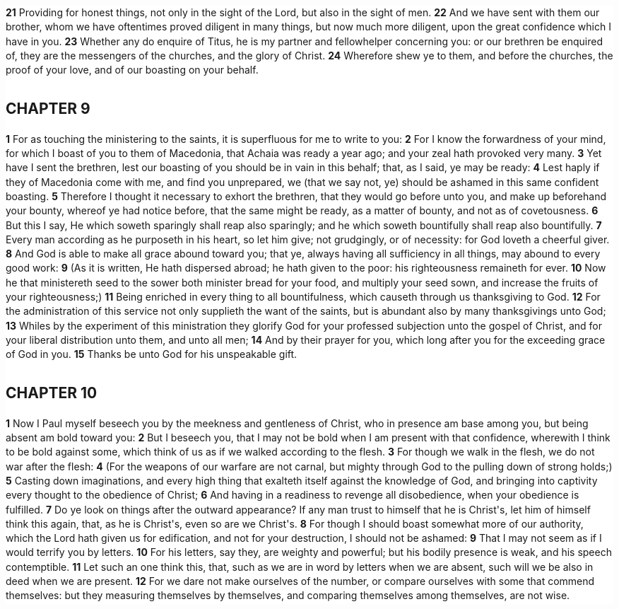**21** Providing for honest things, not only in the sight of the Lord, but also in the sight of men.
**22** And we have sent with them our brother, whom we have oftentimes proved diligent in many things, but now much more diligent, upon the great confidence which I have in you.
**23** Whether any do enquire of Titus, he is my partner and fellowhelper concerning you: or our brethren be enquired of, they are the messengers of the churches, and the glory of Christ.
**24** Wherefore shew ye to them, and before the churches, the proof of your love, and of our boasting on your behalf.

## CHAPTER 9
**1** For as touching the ministering to the saints, it is superfluous for me to write to you:
**2** For I know the forwardness of your mind, for which I boast of you to them of Macedonia, that Achaia was ready a year ago; and your zeal hath provoked very many.
**3** Yet have I sent the brethren, lest our boasting of you should be in vain in this behalf; that, as I said, ye may be ready:
**4** Lest haply if they of Macedonia come with me, and find you unprepared, we (that we say not, ye) should be ashamed in this same confident boasting.
**5** Therefore I thought it necessary to exhort the brethren, that they would go before unto you, and make up beforehand your bounty, whereof ye had notice before, that the same might be ready, as a matter of bounty, and not as of covetousness.
**6** But this I say, He which soweth sparingly shall reap also sparingly; and he which soweth bountifully shall reap also bountifully.
**7** Every man according as he purposeth in his heart, so let him give; not grudgingly, or of necessity: for God loveth a cheerful giver.
**8** And God is able to make all grace abound toward you; that ye, always having all sufficiency in all things, may abound to every good work:
**9** (As it is written, He hath dispersed abroad; he hath given to the poor: his righteousness remaineth for ever.
**10** Now he that ministereth seed to the sower both minister bread for your food, and multiply your seed sown, and increase the fruits of your righteousness;)
**11** Being enriched in every thing to all bountifulness, which causeth through us thanksgiving to God.
**12** For the administration of this service not only supplieth the want of the saints, but is abundant also by many thanksgivings unto God;
**13** Whiles by the experiment of this ministration they glorify God for your professed subjection unto the gospel of Christ, and for your liberal distribution unto them, and unto all men;
**14** And by their prayer for you, which long after you for the exceeding grace of God in you.
**15** Thanks be unto God for his unspeakable gift.

## CHAPTER 10
**1** Now I Paul myself beseech you by the meekness and gentleness of Christ, who in presence am base among you, but being absent am bold toward you:
**2** But I beseech you, that I may not be bold when I am present with that confidence, wherewith I think to be bold against some, which think of us as if we walked according to the flesh.
**3** For though we walk in the flesh, we do not war after the flesh:
**4** (For the weapons of our warfare are not carnal, but mighty through God to the pulling down of strong holds;)
**5** Casting down imaginations, and every high thing that exalteth itself against the knowledge of God, and bringing into captivity every thought to the obedience of Christ;
**6** And having in a readiness to revenge all disobedience, when your obedience is fulfilled.
**7** Do ye look on things after the outward appearance? If any man trust to himself that he is Christ's, let him of himself think this again, that, as he is Christ's, even so are we Christ's.
**8** For though I should boast somewhat more of our authority, which the Lord hath given us for edification, and not for your destruction, I should not be ashamed:
**9** That I may not seem as if I would terrify you by letters.
**10** For his letters, say they, are weighty and powerful; but his bodily presence is weak, and his speech contemptible.
**11** Let such an one think this, that, such as we are in word by letters when we are absent, such will we be also in deed when we are present.
**12** For we dare not make ourselves of the number, or compare ourselves with some that commend themselves: but they measuring themselves by themselves, and comparing themselves among themselves, are not wise.